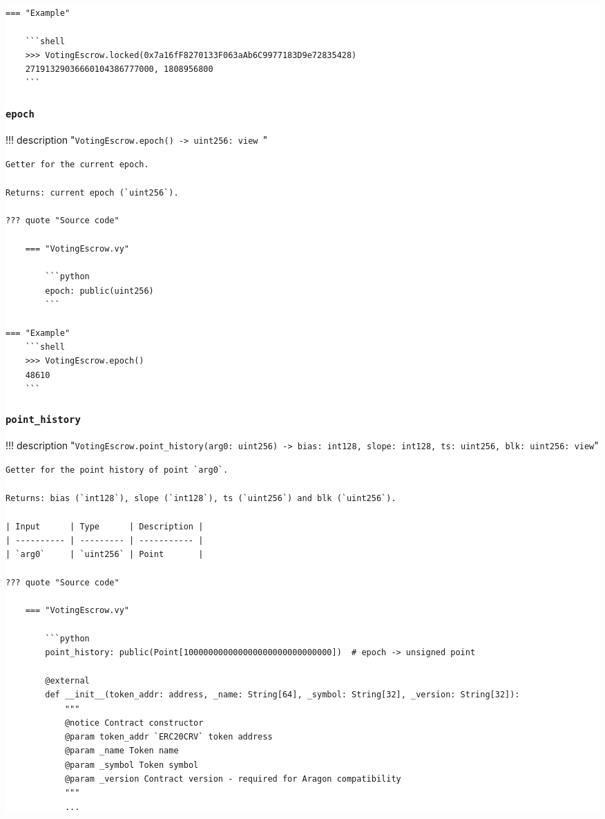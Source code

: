     === "Example"

        ```shell
        >>> VotingEscrow.locked(0x7a16fF8270133F063aAb6C9977183D9e72835428)
        27191329036660104386777000, 1808956800
        ```


### `epoch`
!!! description "`VotingEscrow.epoch() -> uint256: view `"

    Getter for the current epoch.

    Returns: current epoch (`uint256`).

    ??? quote "Source code"

        === "VotingEscrow.vy"

            ```python
            epoch: public(uint256)
            ```

    === "Example"
        ```shell
        >>> VotingEscrow.epoch()
        48610
        ```


### `point_history`
!!! description "`VotingEscrow.point_history(arg0: uint256) -> bias: int128, slope: int128, ts: uint256, blk: uint256: view`"

    Getter for the point history of point `arg0`.

    Returns: bias (`int128`), slope (`int128`), ts (`uint256`) and blk (`uint256`).

    | Input      | Type      | Description |
    | ---------- | --------- | ----------- |
    | `arg0`     | `uint256` | Point       |

    ??? quote "Source code"

        === "VotingEscrow.vy"

            ```python
            point_history: public(Point[100000000000000000000000000000])  # epoch -> unsigned point

            @external
            def __init__(token_addr: address, _name: String[64], _symbol: String[32], _version: String[32]):
                """
                @notice Contract constructor
                @param token_addr `ERC20CRV` token address
                @param _name Token name
                @param _symbol Token symbol
                @param _version Contract version - required for Aragon compatibility
                """
                ...
